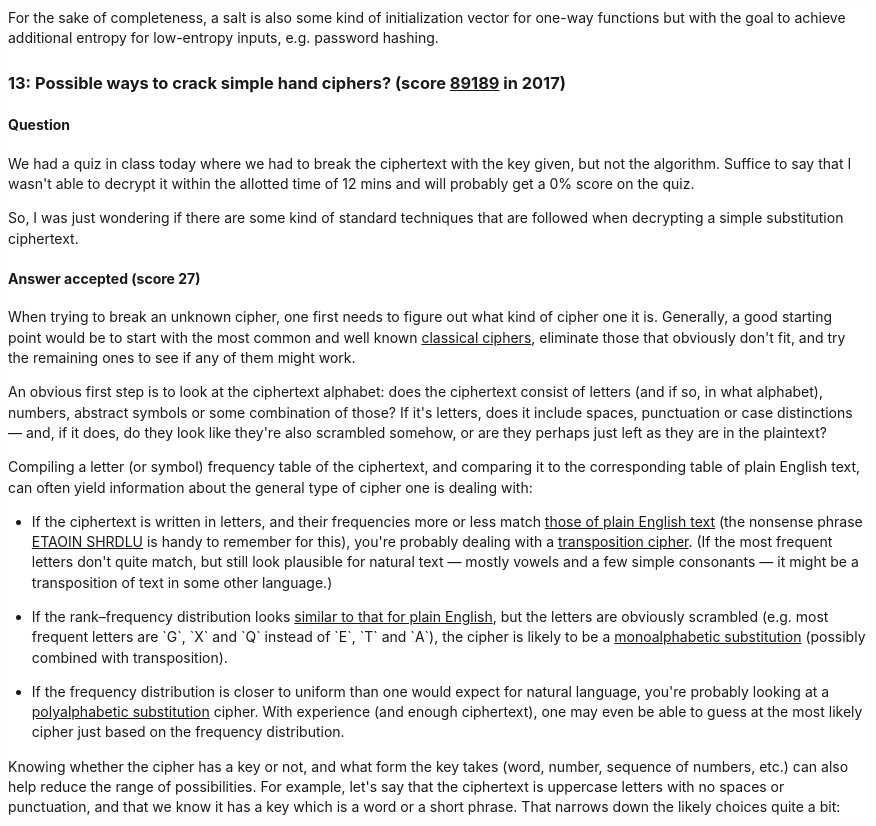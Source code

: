 For the sake of completeness, a salt is also some kind of initialization vector for one-way functions but with the goal to achieve additional entropy for low-entropy inputs, e.g. password hashing.  

</b> </em> </i> </small> </strong> </sub> </sup>

### 13: Possible ways to crack simple hand ciphers? (score [89189](https://stackoverflow.com/q/3826) in 2017)

#### Question
We had a quiz in class today where we had to break the ciphertext with the key given, but not the algorithm. Suffice to say that I wasn't able to decrypt it within the allotted time of 12 mins and will probably get a 0% score on the quiz.  

So, I was just wondering if there are some kind of standard techniques that are followed when decrypting a simple substitution ciphertext.  

#### Answer accepted (score 27)
When trying to break an unknown cipher, one first needs to figure out what kind of cipher one it is.  Generally, a good starting point would be to start with the most common and well known <a href="http://en.wikipedia.org/wiki/Classical_cipher">classical ciphers</a>, eliminate those that obviously don't fit, and try the remaining ones to see if any of them might work.  

An obvious first step is to look at the ciphertext alphabet: does the ciphertext consist of letters (and if so, in what alphabet), numbers, abstract symbols or some combination of those?  If it's letters, does it include spaces, punctuation or case distinctions &mdash; and, if it does, do they look like they're also scrambled somehow, or are they perhaps just left as they are in the plaintext?  

Compiling a letter (or symbol) frequency table of the ciphertext, and comparing it to the corresponding table of plain English text, can often yield information about the general type of cipher one is dealing with:  

<ul>
<li><p>If the ciphertext is written in letters, and their frequencies more or less match <a href="http://en.wikipedia.org/wiki/Letter_frequency#Relative_frequencies_of_letters_in_the_English_language">those of plain English text</a> (the nonsense phrase <a href="http://en.wikipedia.org/wiki/ETAOIN_SHRDLU">ETAOIN SHRDLU</a> is handy to remember for this), you're probably dealing with a <a href="http://en.wikipedia.org/wiki/Transposition_cipher">transposition cipher</a>.  (If the most frequent letters don't quite match, but still look plausible for natural text &mdash; mostly vowels and a few simple consonants &mdash; it might be a transposition of text in some other language.)</p></li>
<li><p>If the rank&ndash;frequency distribution looks <a href="http://en.wikipedia.org/wiki/File%3aEnglish_letter_frequency_%28frequency%29.svg">similar to that for plain English</a>, but the letters are obviously scrambled (e.g. most frequent letters are `G`, `X` and `Q` instead of `E`, `T` and `A`), the cipher is likely to be a <a href="http://en.wikipedia.org/wiki/Substitution_cipher#Simple_substitution">monoalphabetic substitution</a> (possibly combined with transposition).</p></li>
<li><p>If the frequency distribution is closer to uniform than one would expect for natural language, you're probably looking at a <a href="http://en.wikipedia.org/wiki/Polyalphabetic_cipher">polyalphabetic substitution</a> cipher.  With experience (and enough ciphertext), one may even be able to guess at the most likely cipher just based on the frequency distribution.</p></li>
</ul>

Knowing whether the cipher has a key or not, and what form the key takes (word, number, sequence of numbers, etc.) can also help reduce the range of possibilities.  For example, let's say that the ciphertext is uppercase letters with no spaces or punctuation, and that we know it has a key which is a word or a short phrase.  That narrows down the likely choices quite a bit:  
